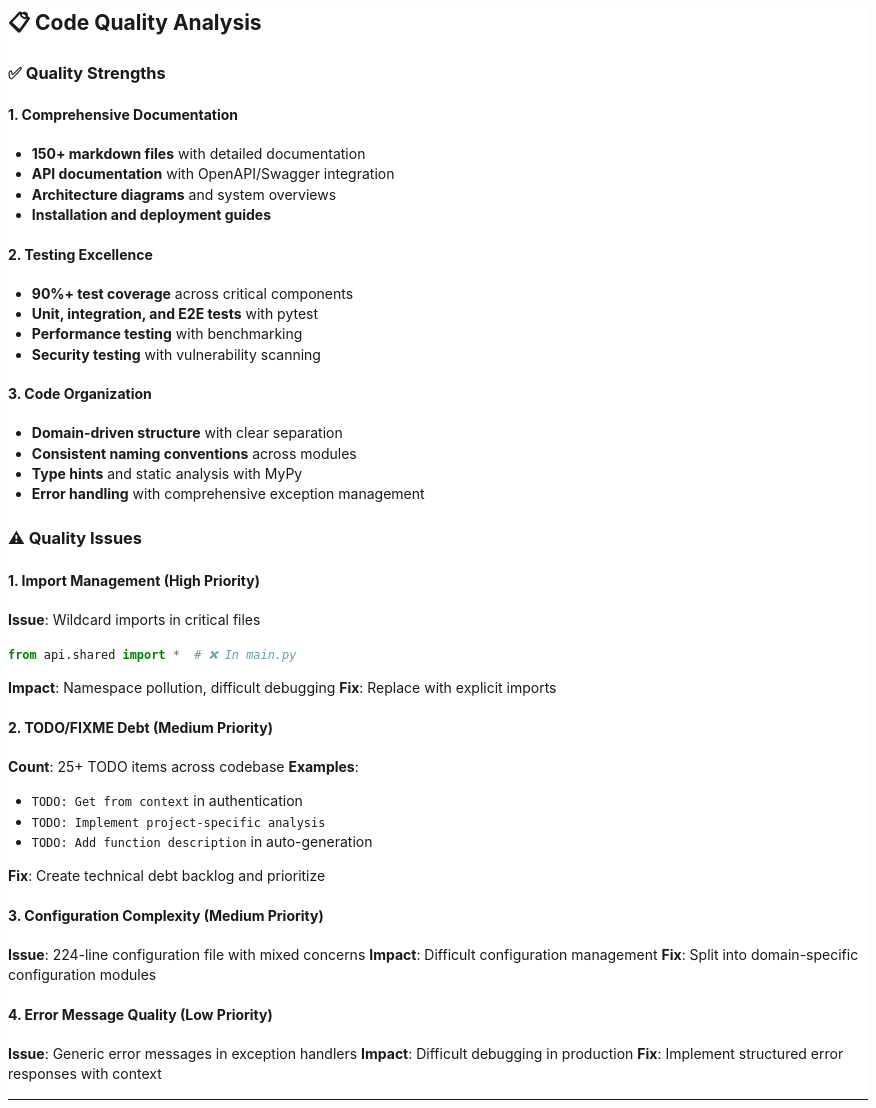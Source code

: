 
## 📋 Code Quality Analysis

### ✅ Quality Strengths

#### 1. **Comprehensive Documentation**
- **150+ markdown files** with detailed documentation
- **API documentation** with OpenAPI/Swagger integration
- **Architecture diagrams** and system overviews
- **Installation and deployment guides**

#### 2. **Testing Excellence**
- **90%+ test coverage** across critical components
- **Unit, integration, and E2E tests** with pytest
- **Performance testing** with benchmarking
- **Security testing** with vulnerability scanning

#### 3. **Code Organization**
- **Domain-driven structure** with clear separation
- **Consistent naming conventions** across modules
- **Type hints** and static analysis with MyPy
- **Error handling** with comprehensive exception management

### ⚠️ Quality Issues

#### 1. **Import Management** (High Priority)
**Issue**: Wildcard imports in critical files
```python
from api.shared import *  # ❌ In main.py
```
**Impact**: Namespace pollution, difficult debugging
**Fix**: Replace with explicit imports

#### 2. **TODO/FIXME Debt** (Medium Priority)
**Count**: 25+ TODO items across codebase
**Examples**:
- `TODO: Get from context` in authentication
- `TODO: Implement project-specific analysis`
- `TODO: Add function description` in auto-generation

**Fix**: Create technical debt backlog and prioritize

#### 3. **Configuration Complexity** (Medium Priority)
**Issue**: 224-line configuration file with mixed concerns
**Impact**: Difficult configuration management
**Fix**: Split into domain-specific configuration modules

#### 4. **Error Message Quality** (Low Priority)
**Issue**: Generic error messages in exception handlers
**Impact**: Difficult debugging in production
**Fix**: Implement structured error responses with context

---